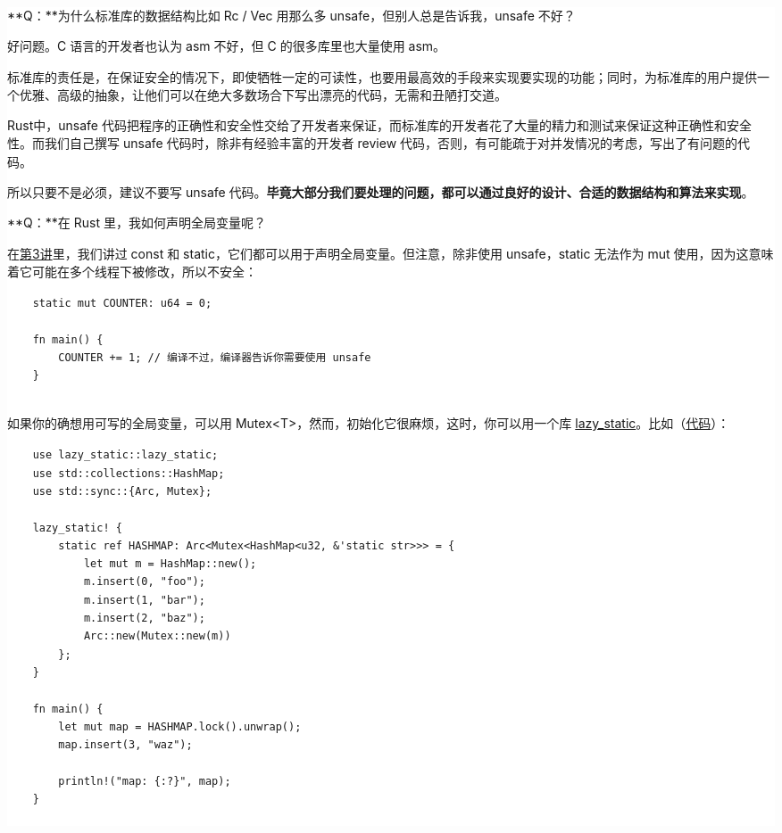 **Q：**为什么标准库的数据结构比如 Rc / Vec 用那么多 unsafe，但别人总是告诉我，unsafe 不好？

好问题。C 语言的开发者也认为 asm 不好，但 C 的很多库里也大量使用 asm。

标准库的责任是，在保证安全的情况下，即使牺牲一定的可读性，也要用最高效的手段来实现要实现的功能；同时，为标准库的用户提供一个优雅、高级的抽象，让他们可以在绝大多数场合下写出漂亮的代码，无需和丑陋打交道。

Rust中，unsafe 代码把程序的正确性和安全性交给了开发者来保证，而标准库的开发者花了大量的精力和测试来保证这种正确性和安全性。而我们自己撰写 unsafe 代码时，除非有经验丰富的开发者 review 代码，否则，有可能疏于对并发情况的考虑，写出了有问题的代码。

所以只要不是必须，建议不要写 unsafe 代码。**毕竟大部分我们要处理的问题，都可以通过良好的设计、合适的数据结构和算法来实现**。

**Q：**在 Rust 里，我如何声明全局变量呢？

在[第3讲](https://time.geekbang.org/column/article/411632)里，我们讲过 const 和 static，它们都可以用于声明全局变量。但注意，除非使用 unsafe，static 无法作为 mut 使用，因为这意味着它可能在多个线程下被修改，所以不安全：

```
    static mut COUNTER: u64 = 0; 
    
    fn main() {
        COUNTER += 1; // 编译不过，编译器告诉你需要使用 unsafe
    }
    

```

如果你的确想用可写的全局变量，可以用 Mutex\<T>，然而，初始化它很麻烦，这时，你可以用一个库 [lazy\_static](https://docs.rs/lazy_static/1.4.0/lazy_static/)。比如（[代码](https://play.rust-lang.org/?version=stable&mode=debug&edition=2018&gist=4a292c22d7c1ad359e64d36a3f6806ab)）：

```
    use lazy_static::lazy_static;
    use std::collections::HashMap;
    use std::sync::{Arc, Mutex};
    
    lazy_static! {
        static ref HASHMAP: Arc<Mutex<HashMap<u32, &'static str>>> = {
            let mut m = HashMap::new();
            m.insert(0, "foo");
            m.insert(1, "bar");
            m.insert(2, "baz");
            Arc::new(Mutex::new(m))
        };
    }
    
    fn main() {
        let mut map = HASHMAP.lock().unwrap();
        map.insert(3, "waz");
    
        println!("map: {:?}", map);
    }
    

```
